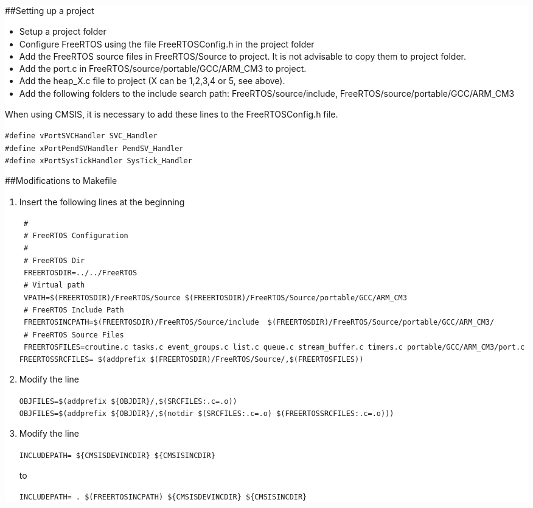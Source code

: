 
##Setting up a project

-   Setup a project folder
-   Configure FreeRTOS using the file FreeRTOSConfig.h in the project folder
-   Add the FreeRTOS source files in FreeRTOS/Source to project. It is not advisable to copy them to project folder.
-   Add the port.c in FreeRTOS/source/portable/GCC/ARM_CM3 to project.
-   Add the heap_X.c file to project (X can be 1,2,3,4 or 5, see above).
-   Add the following folders to the include search path: FreeRTOS/source/include, FreeRTOS/source/portable/GCC/ARM_CM3

When using CMSIS, it is necessary to add these lines to the FreeRTOSConfig.h file.

    #define vPortSVCHandler SVC_Handler
    #define xPortPendSVHandler PendSV_Handler
    #define xPortSysTickHandler SysTick_Handler

##Modifications to Makefile

1.  Insert the following lines at the beginning

         #
         # FreeRTOS Configuration
         #
         # FreeRTOS Dir
         FREERTOSDIR=../../FreeRTOS
         # Virtual path
         VPATH=$(FREERTOSDIR)/FreeRTOS/Source $(FREERTOSDIR)/FreeRTOS/Source/portable/GCC/ARM_CM3
         # FreeRTOS Include Path
         FREERTOSINCPATH=$(FREERTOSDIR)/FreeRTOS/Source/include  $(FREERTOSDIR)/FreeRTOS/Source/portable/GCC/ARM_CM3/
         # FreeRTOS Source Files
         FREERTOSFILES=croutine.c tasks.c event_groups.c list.c queue.c stream_buffer.c timers.c portable/GCC/ARM_CM3/port.c
		FREERTOSSRCFILES= $(addprefix $(FREERTOSDIR)/FreeRTOS/Source/,$(FREERTOSFILES))

1.  Modify the line

        OBJFILES=$(addprefix ${OBJDIR}/,$(SRCFILES:.c=.o))
        OBJFILES=$(addprefix ${OBJDIR}/,$(notdir $(SRCFILES:.c=.o) $(FREERTOSSRCFILES:.c=.o)))

1.  Modify the line

    	INCLUDEPATH= ${CMSISDEVINCDIR} ${CMSISINCDIR}

    to

	    INCLUDEPATH= . $(FREERTOSINCPATH) ${CMSISDEVINCDIR} ${CMSISINCDIR}
